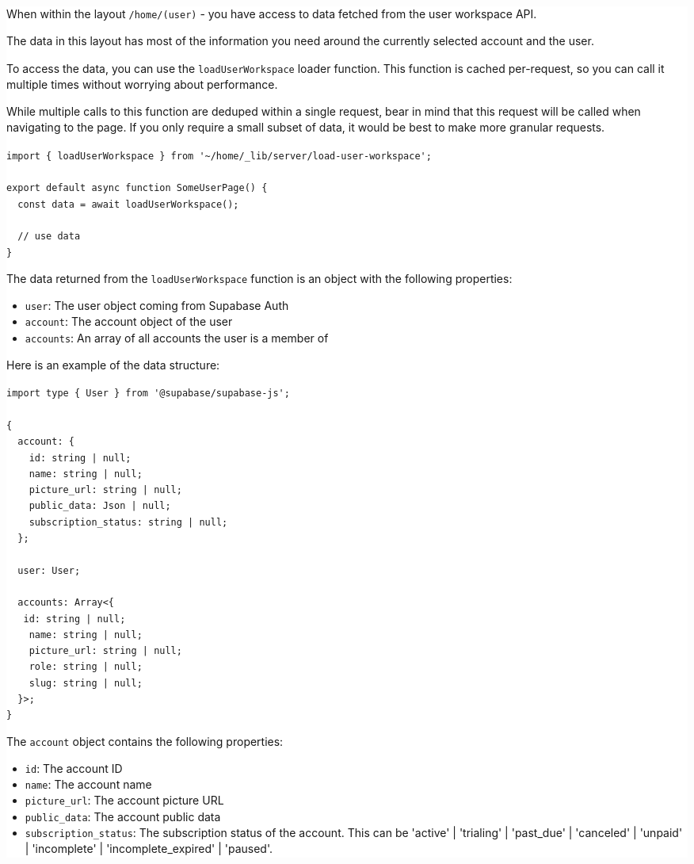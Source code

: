 When within the layout `/home/(user)` - you have access to data fetched from the user workspace API.

The data in this layout has most of the information you need around the currently selected account and the user.

To access the data, you can use the `loadUserWorkspace` loader function. This function is cached per-request, so you can call it multiple times without worrying about performance.

While multiple calls to this function are deduped within a single request, bear in mind that this request will be called when navigating to the page. If you only require a small subset of data, it would be best to make more granular requests.

```tsx
import { loadUserWorkspace } from '~/home/_lib/server/load-user-workspace';

export default async function SomeUserPage() {
  const data = await loadUserWorkspace();

  // use data
}
```

The data returned from the `loadUserWorkspace` function is an object with the following properties:

- `user`: The user object coming from Supabase Auth
- `account`: The account object of the user
- `accounts`: An array of all accounts the user is a member of

Here is an example of the data structure:

```tsx
import type { User } from '@supabase/supabase-js';

{
  account: {
    id: string | null;
    name: string | null;
    picture_url: string | null;
    public_data: Json | null;
    subscription_status: string | null;
  };

  user: User;

  accounts: Array<{
   id: string | null;
    name: string | null;
    picture_url: string | null;
    role: string | null;
    slug: string | null;
  }>;
}
```

The `account` object contains the following properties:
- `id`: The account ID
- `name`: The account name
- `picture_url`: The account picture URL
- `public_data`: The account public data
- `subscription_status`: The subscription status of the account. This can be 'active' | 'trialing' | 'past_due' | 'canceled' | 'unpaid' | 'incomplete' | 'incomplete_expired' | 'paused'.
